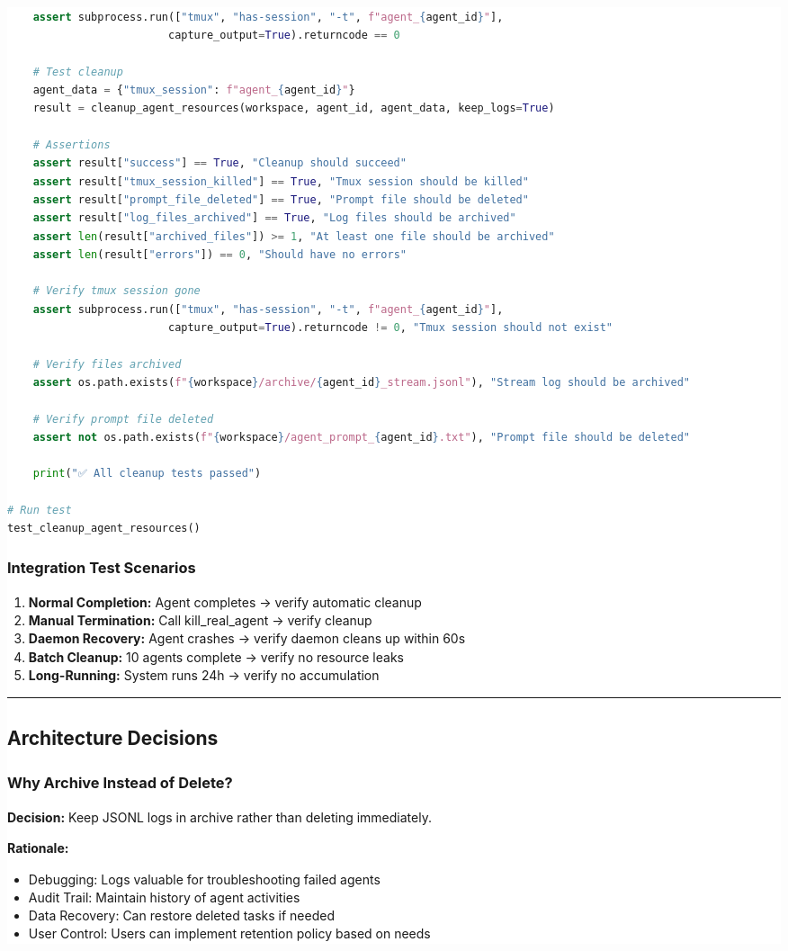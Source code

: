 ```python
    assert subprocess.run(["tmux", "has-session", "-t", f"agent_{agent_id}"],
                         capture_output=True).returncode == 0

    # Test cleanup
    agent_data = {"tmux_session": f"agent_{agent_id}"}
    result = cleanup_agent_resources(workspace, agent_id, agent_data, keep_logs=True)

    # Assertions
    assert result["success"] == True, "Cleanup should succeed"
    assert result["tmux_session_killed"] == True, "Tmux session should be killed"
    assert result["prompt_file_deleted"] == True, "Prompt file should be deleted"
    assert result["log_files_archived"] == True, "Log files should be archived"
    assert len(result["archived_files"]) >= 1, "At least one file should be archived"
    assert len(result["errors"]) == 0, "Should have no errors"

    # Verify tmux session gone
    assert subprocess.run(["tmux", "has-session", "-t", f"agent_{agent_id}"],
                         capture_output=True).returncode != 0, "Tmux session should not exist"

    # Verify files archived
    assert os.path.exists(f"{workspace}/archive/{agent_id}_stream.jsonl"), "Stream log should be archived"

    # Verify prompt file deleted
    assert not os.path.exists(f"{workspace}/agent_prompt_{agent_id}.txt"), "Prompt file should be deleted"

    print("✅ All cleanup tests passed")

# Run test
test_cleanup_agent_resources()
```

### Integration Test Scenarios

1. **Normal Completion:** Agent completes → verify automatic cleanup
2. **Manual Termination:** Call kill_real_agent → verify cleanup
3. **Daemon Recovery:** Agent crashes → verify daemon cleans up within 60s
4. **Batch Cleanup:** 10 agents complete → verify no resource leaks
5. **Long-Running:** System runs 24h → verify no accumulation

---

## Architecture Decisions

### Why Archive Instead of Delete?

**Decision:** Keep JSONL logs in archive rather than deleting immediately.

**Rationale:**
- Debugging: Logs valuable for troubleshooting failed agents
- Audit Trail: Maintain history of agent activities
- Data Recovery: Can restore deleted tasks if needed
- User Control: Users can implement retention policy based on needs

